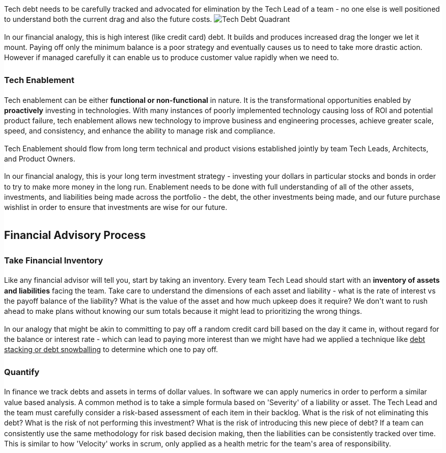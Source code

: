 Tech debt needs to be carefully tracked and advocated for elimination by the Tech Lead of a team - no one else is well positioned to understand both the current drag and also the future costs.
![Tech Debt Quadrant](Technical-Debt-Quadrant-4.png)

In our financial analogy, this is high interest (like credit card) debt. It builds and produces increased drag the longer we let it mount. Paying off only the minimum balance is a poor strategy and eventually causes us to need to take more drastic action. However if managed carefully it can enable us to produce customer value rapidly when we need to. 

### Tech Enablement

Tech enablement can be either **functional or non-functional** in nature. It is the transformational opportunities enabled by **proactively** investing in technologies. With many instances of poorly implemented technology causing loss of ROI and potential product failure, tech enablement allows new technology to improve business and engineering processes, achieve greater scale, speed, and consistency, and enhance the ability to manage risk and compliance.

Tech Enablement should flow from long term technical and product visions established jointly by team Tech Leads, Architects, and Product Owners. 

In our financial analogy, this is your long term investment strategy - investing your dollars in particular stocks and bonds in order to try to make more money in the long run. Enablement needs to be done with full understanding of all of the other assets, investments, and liabilities being made across the portfolio - the debt, the other investments being made, and our future purchase wishlist in order to ensure that investments are wise for our future.

## Financial Advisory Process

### Take Financial Inventory

Like any financial advisor will tell you, start by taking an inventory. Every team Tech Lead should start with an **inventory of assets and liabilities** facing the team. Take care to understand the dimensions of each asset and liability - what is the rate of interest vs the payoff balance of the liability? What is the value of the asset and how much upkeep does it require? We don't want to rush ahead to make plans without knowing our sum totals because it might lead to prioritizing the wrong things. 

In our analogy that might be akin to committing to pay off a random credit card bill based on the day it came in, without regard for the balance or interest rate - which can lead to paying more interest than we might have had we applied a technique like [debt stacking or debt snowballing](https://www.thebalance.com/debt-snowball-vs-debt-stacking-453633) to determine which one to pay off. 

### Quantify

In finance we track debts and assets in terms of dollar values. In software we can apply numerics in order to perform a similar value based analysis. A common method is to take a simple formula based on 'Severity' of a liability or asset. The Tech Lead and the team must carefully consider a risk-based assessment of each item in their backlog. What is the risk of not eliminating this debt? What is the risk of not performing this investment? What is the risk of introducing this new piece of debt? If a team can consistently use the same methodology for risk based decision making, then the liabilities can be consistently tracked over time. This is similar to how 'Velocity' works in scrum, only applied as a health metric for the team's area of responsibility. 
